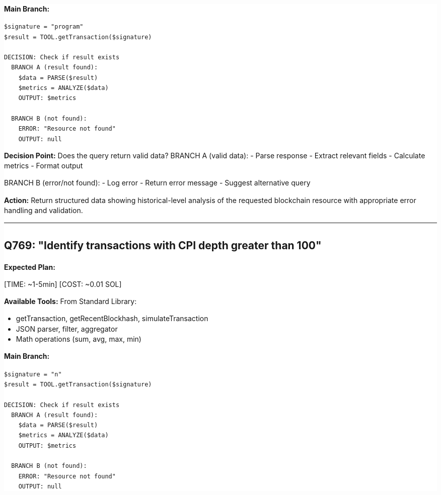 **Main Branch:**
```
$signature = "program"
$result = TOOL.getTransaction($signature)

DECISION: Check if result exists
  BRANCH A (result found):
    $data = PARSE($result)
    $metrics = ANALYZE($data)
    OUTPUT: $metrics

  BRANCH B (not found):
    ERROR: "Resource not found"
    OUTPUT: null
```

**Decision Point:** Does the query return valid data?
  BRANCH A (valid data):
    - Parse response
    - Extract relevant fields
    - Calculate metrics
    - Format output

  BRANCH B (error/not found):
    - Log error
    - Return error message
    - Suggest alternative query

**Action:**
Return structured data showing historical-level analysis of the requested blockchain resource with appropriate error handling and validation.

---

## Q769: "Identify transactions with CPI depth greater than 100"

**Expected Plan:**

[TIME: ~1-5min] [COST: ~0.01 SOL]

**Available Tools:**
From Standard Library:
  - getTransaction, getRecentBlockhash, simulateTransaction
  - JSON parser, filter, aggregator
  - Math operations (sum, avg, max, min)

**Main Branch:**
```
$signature = "n"
$result = TOOL.getTransaction($signature)

DECISION: Check if result exists
  BRANCH A (result found):
    $data = PARSE($result)
    $metrics = ANALYZE($data)
    OUTPUT: $metrics

  BRANCH B (not found):
    ERROR: "Resource not found"
    OUTPUT: null
```
